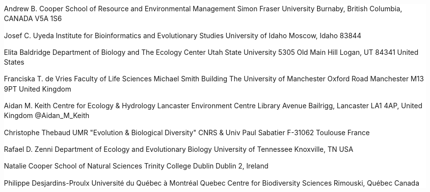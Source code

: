 Andrew B. Cooper
School of Resource and Environmental Management
Simon Fraser University
Burnaby, British Columbia, CANADA V5A 1S6

Josef C. Uyeda
Institute for Bioinformatics and Evolutionary Studies
University of Idaho
Moscow, Idaho 83844

Elita Baldridge
Department of Biology and The Ecology Center
Utah State University
5305 Old Main Hill
Logan, UT 84341
United States

Franciska T. de Vries
Faculty of Life Sciences
Michael Smith Building
The University of Manchester
Oxford Road
Manchester
M13 9PT
United Kingdom

Aidan M. Keith
Centre for Ecology & Hydrology
Lancaster Environment Centre
Library Avenue
Bailrigg, Lancaster
LA1 4AP, United Kingdom
@Aidan_M_Keith

 Christophe Thebaud
UMR "Evolution & Biological Diversity"
CNRS & Univ Paul Sabatier
F-31062 Toulouse
France

Rafael D. Zenni
Department of Ecology and Evolutionary Biology
University of Tennessee
Knoxville, TN
USA

Natalie Cooper
School of Natural Sciences
Trinity College Dublin
Dublin 2, Ireland

Philippe Desjardins-Proulx
Université du Québec à Montréal
Quebec Centre for Biodiversity Sciences
Rimouski, Québec
Canada
